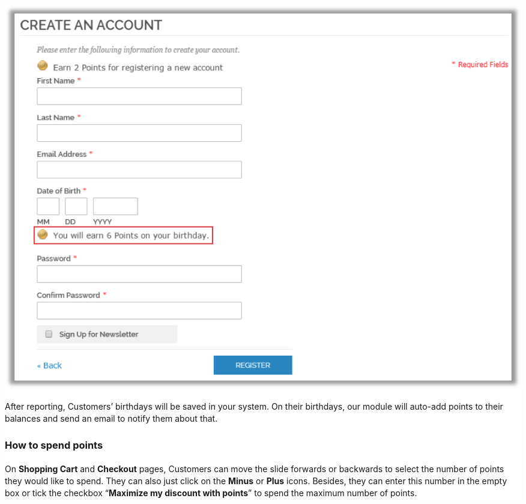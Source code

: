 ![](https://github.com/Magestore/Docs/blob/master/extensions/Magento%201%20Extensions/image_Reward%20Points%20Plus%20Ultimate%20Edition/image033.png?raw=true)

After reporting, Customers’ birthdays will be saved in your system. On their birthdays, our module will auto-add points to their balances and send an email to notify them about that.

### How to spend points

On **Shopping Cart** and **Checkout** pages, Customers can move the slide forwards or backwards to select the number of points they would like to spend. They can also just click on the **Minus** or **Plus** icons. Besides, they can enter this number in the empty box or tick the checkbox “**Maximize my discount with points**” to spend the maximum number of points. 
